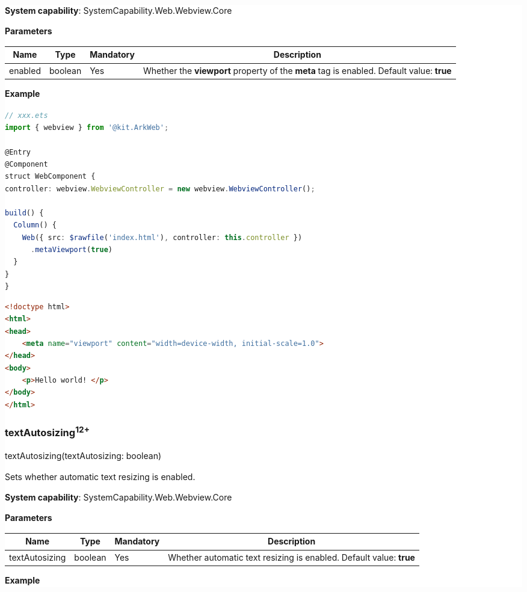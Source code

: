 **System capability**: SystemCapability.Web.Webview.Core

**Parameters**

| Name| Type| Mandatory| Description                        |
| ------ | -------- | ---- | -------------------------------- |
| enabled | boolean  | Yes  | Whether the **viewport** property of the **meta** tag is enabled. Default value: **true**|

**Example**

  ```ts
// xxx.ets
import { webview } from '@kit.ArkWeb';

@Entry
@Component
struct WebComponent {
  controller: webview.WebviewController = new webview.WebviewController();

  build() {
    Column() {
      Web({ src: $rawfile('index.html'), controller: this.controller })
        .metaViewport(true)
    }
  }
}
  ```

```html
<!doctype html>
<html>
<head>
    <meta name="viewport" content="width=device-width, initial-scale=1.0">
</head>
<body>
	<p>Hello world! </p>
</body>
</html>
```

### textAutosizing<sup>12+</sup>

textAutosizing(textAutosizing: boolean)

Sets whether automatic text resizing is enabled.

**System capability**: SystemCapability.Web.Webview.Core

**Parameters**

| Name | Type  | Mandatory  | Description                                    |
| ---- | ------ | ---- | ---------------------------------------- |
| textAutosizing | boolean | Yes   | Whether automatic text resizing is enabled. Default value: **true**|

  **Example**
